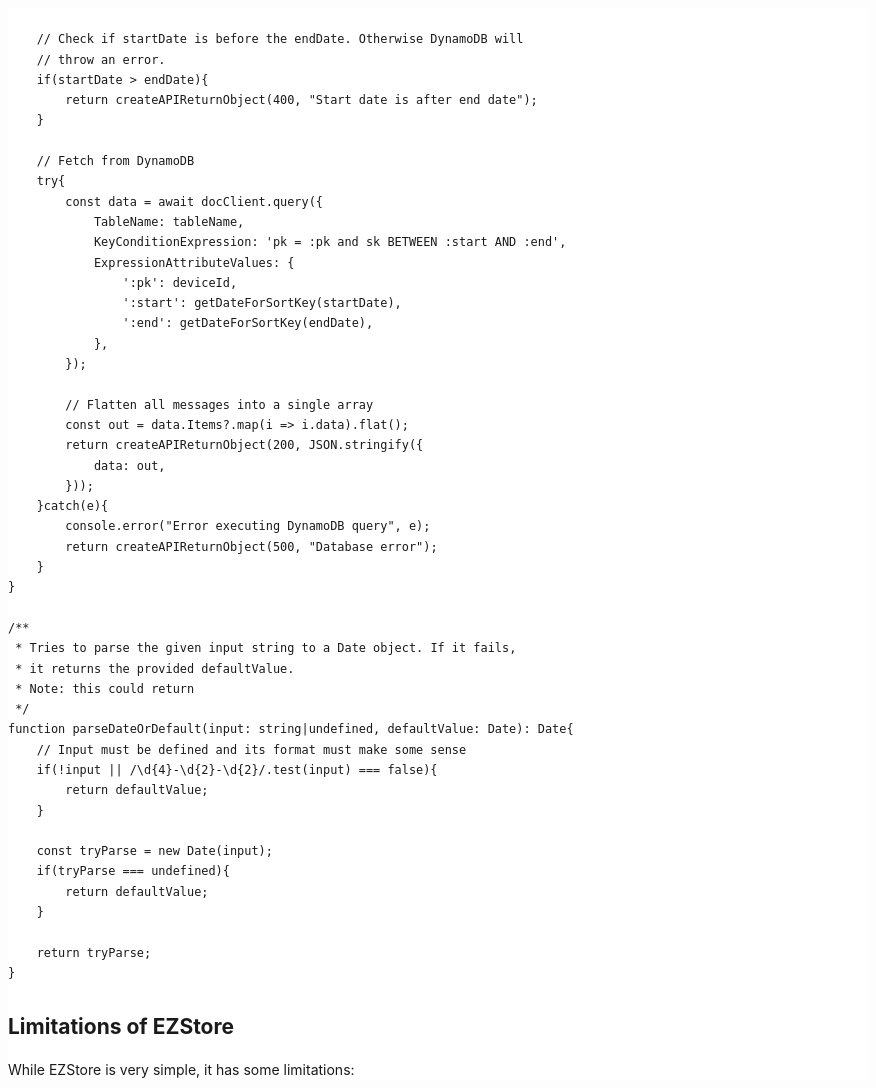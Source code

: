 ```tsx

    // Check if startDate is before the endDate. Otherwise DynamoDB will 
    // throw an error.
    if(startDate > endDate){
        return createAPIReturnObject(400, "Start date is after end date");
    }

    // Fetch from DynamoDB
    try{
        const data = await docClient.query({
            TableName: tableName,
            KeyConditionExpression: 'pk = :pk and sk BETWEEN :start AND :end',
            ExpressionAttributeValues: {
                ':pk': deviceId,
                ':start': getDateForSortKey(startDate),
                ':end': getDateForSortKey(endDate),
            },
        });

        // Flatten all messages into a single array
        const out = data.Items?.map(i => i.data).flat();
        return createAPIReturnObject(200, JSON.stringify({
            data: out,
        }));
    }catch(e){
        console.error("Error executing DynamoDB query", e);
        return createAPIReturnObject(500, "Database error");
    }
}

/**
 * Tries to parse the given input string to a Date object. If it fails,
 * it returns the provided defaultValue.
 * Note: this could return 
 */
function parseDateOrDefault(input: string|undefined, defaultValue: Date): Date{
    // Input must be defined and its format must make some sense
    if(!input || /\d{4}-\d{2}-\d{2}/.test(input) === false){
        return defaultValue;
    }

    const tryParse = new Date(input);
    if(tryParse === undefined){
        return defaultValue;
    }

    return tryParse;
}
```

## Limitations of EZStore
While EZStore is very simple, it has some limitations:
